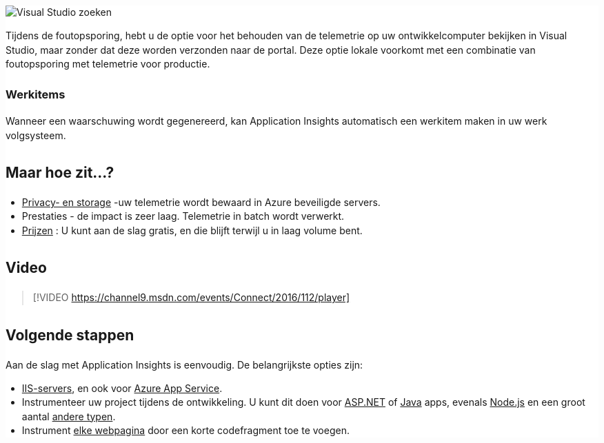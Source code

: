 ![Visual Studio zoeken](./media/devops/060.png)

Tijdens de foutopsporing, hebt u de optie voor het behouden van de telemetrie op uw ontwikkelcomputer bekijken in Visual Studio, maar zonder dat deze worden verzonden naar de portal. Deze optie lokale voorkomt met een combinatie van foutopsporing met telemetrie voor productie.

### <a name="work-items"></a>Werkitems
Wanneer een waarschuwing wordt gegenereerd, kan Application Insights automatisch een werkitem maken in uw werk volgsysteem.

## <a name="but-what-about"></a>Maar hoe zit...?
* [Privacy- en storage](../../azure-monitor/app/data-retention-privacy.md) -uw telemetrie wordt bewaard in Azure beveiligde servers.
* Prestaties - de impact is zeer laag. Telemetrie in batch wordt verwerkt.
* [Prijzen](../../azure-monitor/app/pricing.md) : U kunt aan de slag gratis, en die blijft terwijl u in laag volume bent.


## <a name="video"></a>Video

> [!VIDEO https://channel9.msdn.com/events/Connect/2016/112/player]

## <a name="next-steps"></a>Volgende stappen
Aan de slag met Application Insights is eenvoudig. De belangrijkste opties zijn:

* [IIS-servers](../../azure-monitor/app/monitor-performance-live-website-now.md), en ook voor [Azure App Service](../../azure-monitor/app/app-insights-overview.md).
* Instrumenteer uw project tijdens de ontwikkeling. U kunt dit doen voor [ASP.NET](../../azure-monitor/app/asp-net.md) of [Java](../../azure-monitor/app/java-get-started.md) apps, evenals [Node.js](../../azure-monitor/app/nodejs.md) en een groot aantal [andere typen](../../azure-monitor/app/platforms.md). 
* Instrument [elke webpagina](../../azure-monitor/app/javascript.md) door een korte codefragment toe te voegen.

